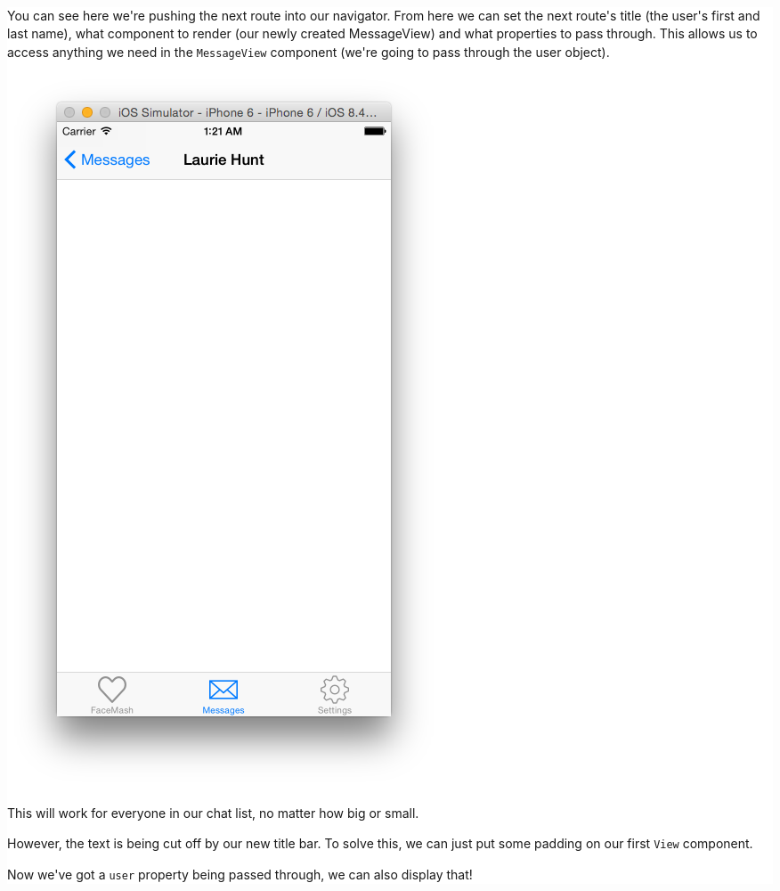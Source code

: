 You can see here we're pushing the next route into our navigator. From here we can set the next route's title (the user's first and last name), what component to render (our newly created MessageView) and what properties to pass through. This allows us to access anything we need in the `MessageView` component (we're going to pass through the user object).

![Messages User Laurie](./messages-user-laurie.png)

This will work for everyone in our chat list, no matter how big or small.

However, the text is being cut off by our new title bar. To solve this, we can just put some padding on our first `View` component.

Now we've got a `user` property being passed through, we can also display that!
